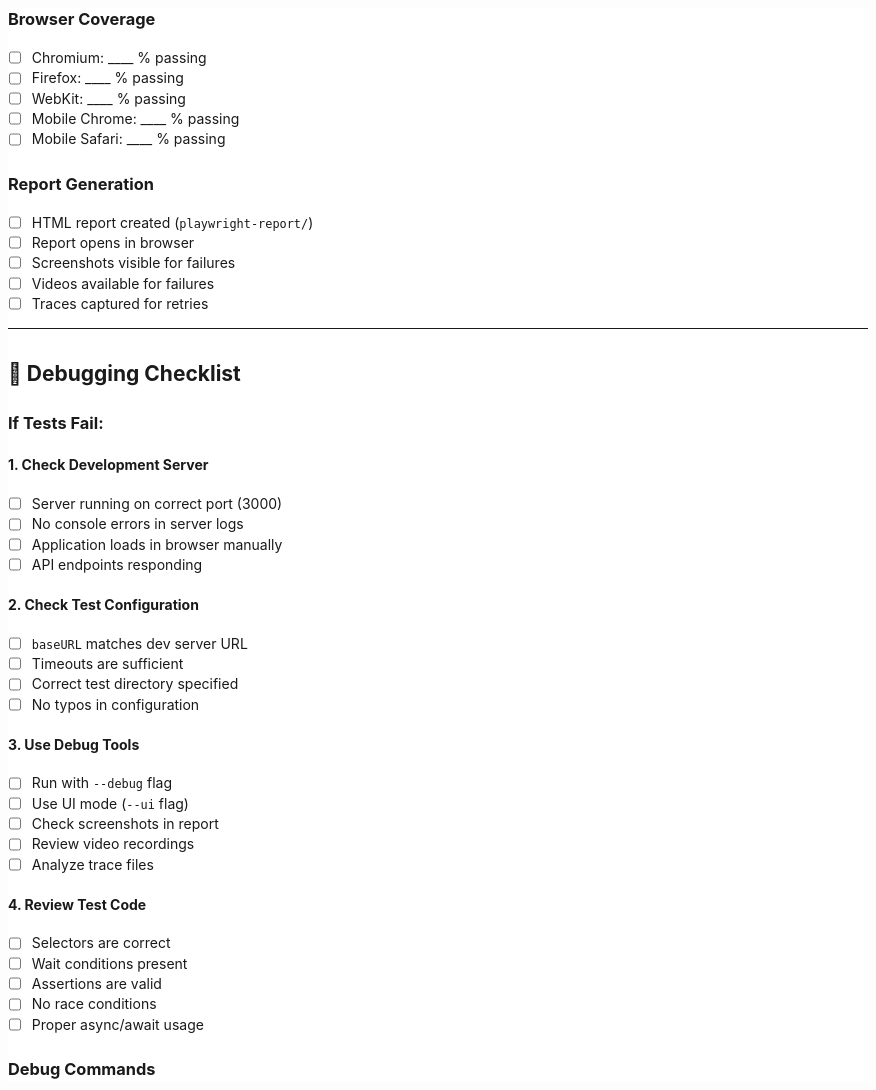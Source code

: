 ### Browser Coverage

- [ ] Chromium: \_\_\_\_ % passing
- [ ] Firefox: \_\_\_\_ % passing
- [ ] WebKit: \_\_\_\_ % passing
- [ ] Mobile Chrome: \_\_\_\_ % passing
- [ ] Mobile Safari: \_\_\_\_ % passing

### Report Generation

- [ ] HTML report created (`playwright-report/`)
- [ ] Report opens in browser
- [ ] Screenshots visible for failures
- [ ] Videos available for failures
- [ ] Traces captured for retries

---

## 🐛 Debugging Checklist

### If Tests Fail:

#### 1. Check Development Server

- [ ] Server running on correct port (3000)
- [ ] No console errors in server logs
- [ ] Application loads in browser manually
- [ ] API endpoints responding

#### 2. Check Test Configuration

- [ ] `baseURL` matches dev server URL
- [ ] Timeouts are sufficient
- [ ] Correct test directory specified
- [ ] No typos in configuration

#### 3. Use Debug Tools

- [ ] Run with `--debug` flag
- [ ] Use UI mode (`--ui` flag)
- [ ] Check screenshots in report
- [ ] Review video recordings
- [ ] Analyze trace files

#### 4. Review Test Code

- [ ] Selectors are correct
- [ ] Wait conditions present
- [ ] Assertions are valid
- [ ] No race conditions
- [ ] Proper async/await usage

### Debug Commands
